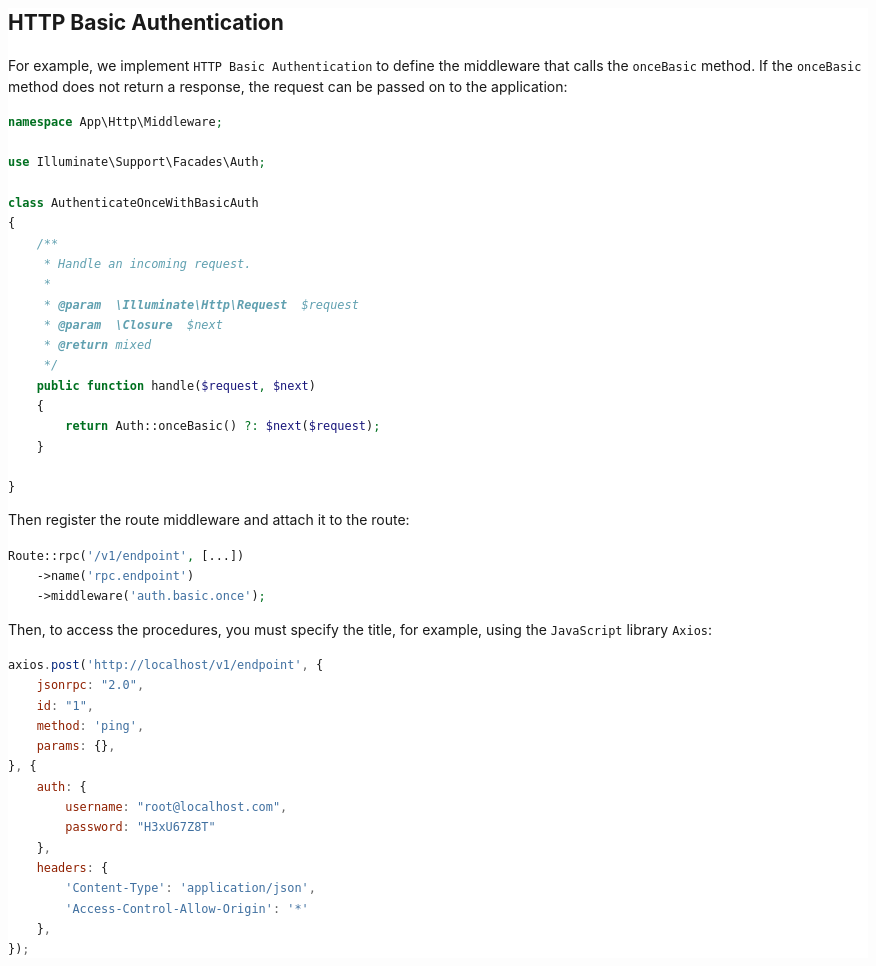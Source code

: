  
## HTTP Basic Authentication 


For example, we implement `HTTP Basic Authentication` to define the middleware that calls the `onceBasic` method. If the `onceBasic` method does not return a response, the request can be passed on to the application:

```php
namespace App\Http\Middleware;

use Illuminate\Support\Facades\Auth;

class AuthenticateOnceWithBasicAuth
{
    /**
     * Handle an incoming request.
     *
     * @param  \Illuminate\Http\Request  $request
     * @param  \Closure  $next
     * @return mixed
     */
    public function handle($request, $next)
    {
        return Auth::onceBasic() ?: $next($request);
    }

}
```

Then register the route middleware and attach it to the route:

```php
Route::rpc('/v1/endpoint', [...])
    ->name('rpc.endpoint')
    ->middleware('auth.basic.once');
```

Then, to access the procedures, you must specify the title, for example, using the `JavaScript` library `Axios`:

```javascript
axios.post('http://localhost/v1/endpoint', {
    jsonrpc: "2.0",
    id: "1",
    method: 'ping',
    params: {},
}, {
    auth: {
        username: "root@localhost.com",
        password: "H3xU67Z8T"
    },
    headers: {
        'Content-Type': 'application/json',
        'Access-Control-Allow-Origin': '*'
    },
});
```
